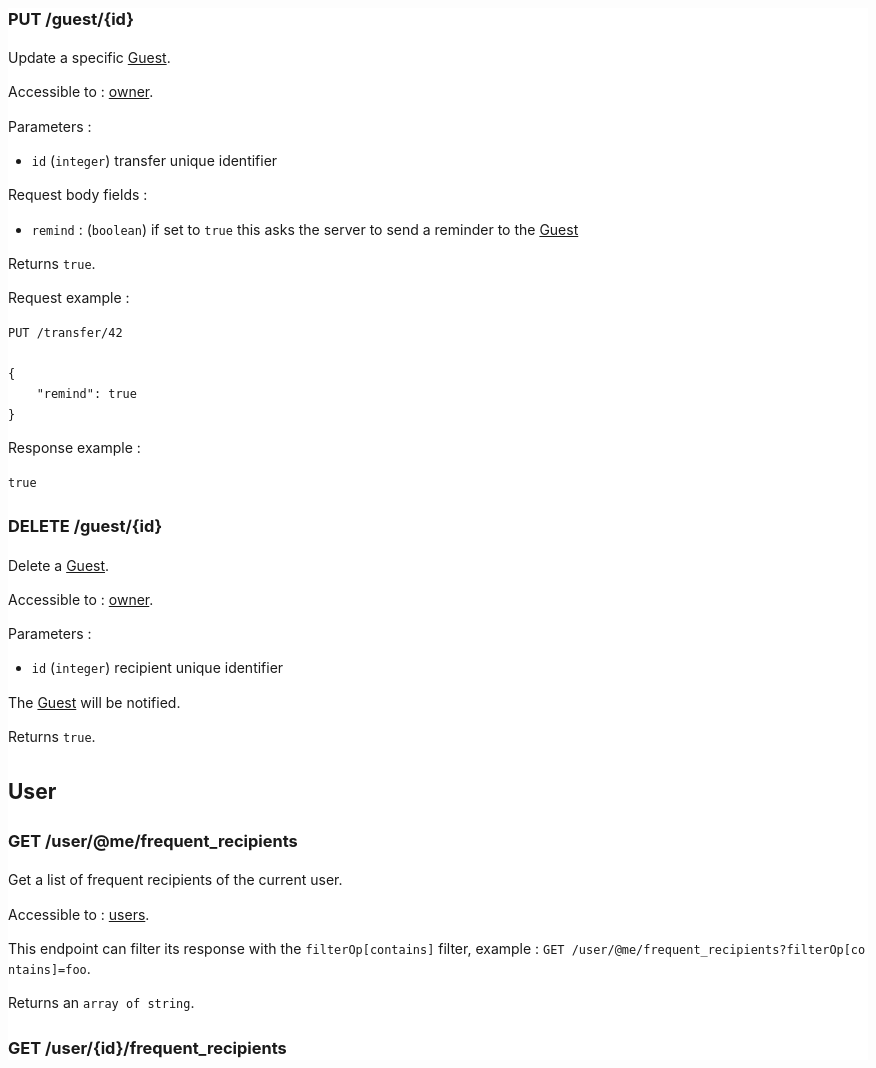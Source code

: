 

### PUT /guest/{id}

Update a specific [Guest](#guest).

Accessible to : [owner](#owner).

Parameters :

  * `id` (`integer`) transfer unique identifier

Request body fields :

  * `remind` : (`boolean`) if set to `true` this asks the server to send a reminder to the [Guest](#guest)

Returns `true`.

Request example :

	PUT /transfer/42

	{
		"remind": true
	}

Response example :

	true


### DELETE /guest/{id}

Delete a [Guest](#guest).

Accessible to : [owner](#owner).

Parameters :

  * `id` (`integer`) recipient unique identifier

The [Guest](#guest) will be notified.

Returns `true`.


## User

### GET /user/@me/frequent_recipients

Get a list of frequent recipients of the current user.

Accessible to : [users](#user).

This endpoint can filter its response with the `filterOp[contains]` filter, example : `GET /user/@me/frequent_recipients?filterOp[contains]=foo`.

Returns an `array of string`.


### GET /user/{id}/frequent_recipients
